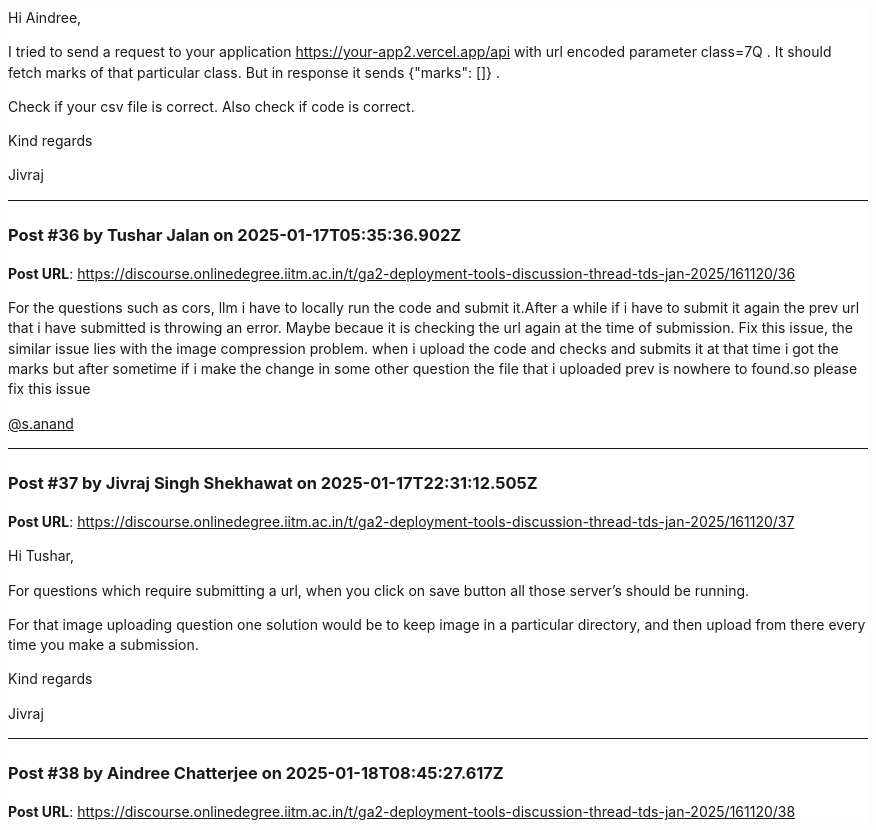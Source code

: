 Hi Aindree,

I tried to send a request to your application
https://your-app2.vercel.app/api
 with url encoded parameter
class=7Q
. It should fetch marks of that particular class. But in response it sends
{"marks": []}
.

Check if your csv file is correct.  Also check if code is correct.

Kind regards

Jivraj

---

### Post #36 by Tushar Jalan  on 2025-01-17T05:35:36.902Z
**Post URL**: https://discourse.onlinedegree.iitm.ac.in/t/ga2-deployment-tools-discussion-thread-tds-jan-2025/161120/36

For the questions such as cors, llm i have to locally run the code and submit it.After a while if i have to submit it again the prev url that i have submitted is throwing an error. Maybe becaue it is checking the url again at the time of submission. Fix this issue, the similar issue lies with the image compression problem. when i upload the code and checks and submits it at that time i got the marks but after sometime if i make the change in some other question the file that i uploaded prev is nowhere to found.so please fix this issue

[@s.anand](/u/s.anand)

---

### Post #37 by Jivraj Singh Shekhawat on 2025-01-17T22:31:12.505Z
**Post URL**: https://discourse.onlinedegree.iitm.ac.in/t/ga2-deployment-tools-discussion-thread-tds-jan-2025/161120/37

Hi Tushar,

For questions which require submitting a url, when you click on save button all those server’s should be running.

For that image uploading question one solution would be to keep image in a particular directory, and then upload from there every time you make a submission.

Kind regards

Jivraj

---

### Post #38 by Aindree Chatterjee on 2025-01-18T08:45:27.617Z
**Post URL**: https://discourse.onlinedegree.iitm.ac.in/t/ga2-deployment-tools-discussion-thread-tds-jan-2025/161120/38
